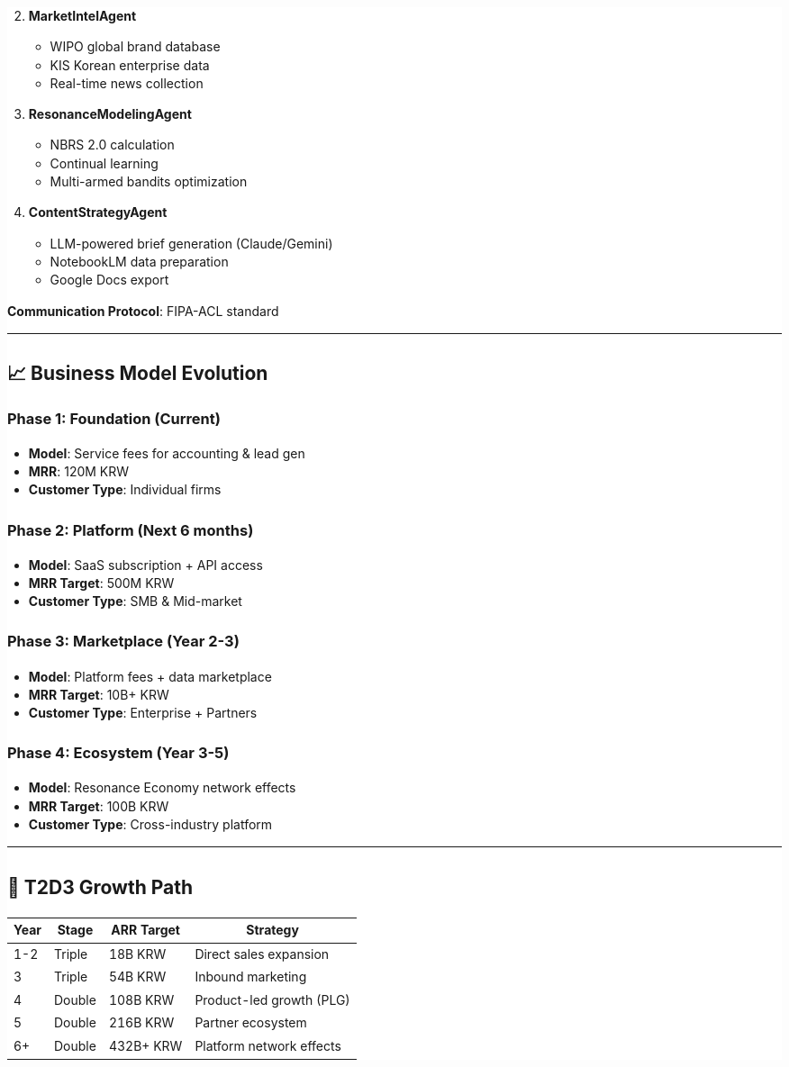 2. **MarketIntelAgent**
   - WIPO global brand database
   - KIS Korean enterprise data
   - Real-time news collection

3. **ResonanceModelingAgent**
   - NBRS 2.0 calculation
   - Continual learning
   - Multi-armed bandits optimization

4. **ContentStrategyAgent**
   - LLM-powered brief generation (Claude/Gemini)
   - NotebookLM data preparation
   - Google Docs export

**Communication Protocol**: FIPA-ACL standard

---

## 📈 Business Model Evolution

### Phase 1: Foundation (Current)
- **Model**: Service fees for accounting & lead gen
- **MRR**: 120M KRW
- **Customer Type**: Individual firms

### Phase 2: Platform (Next 6 months)
- **Model**: SaaS subscription + API access
- **MRR Target**: 500M KRW
- **Customer Type**: SMB & Mid-market

### Phase 3: Marketplace (Year 2-3)
- **Model**: Platform fees + data marketplace
- **MRR Target**: 10B+ KRW
- **Customer Type**: Enterprise + Partners

### Phase 4: Ecosystem (Year 3-5)
- **Model**: Resonance Economy network effects
- **MRR Target**: 100B KRW
- **Customer Type**: Cross-industry platform

---

## 🚀 T2D3 Growth Path

| Year | Stage | ARR Target | Strategy |
|------|-------|-----------|----------|
| 1-2 | Triple | 18B KRW | Direct sales expansion |
| 3 | Triple | 54B KRW | Inbound marketing |
| 4 | Double | 108B KRW | Product-led growth (PLG) |
| 5 | Double | 216B KRW | Partner ecosystem |
| 6+ | Double | 432B+ KRW | Platform network effects |
